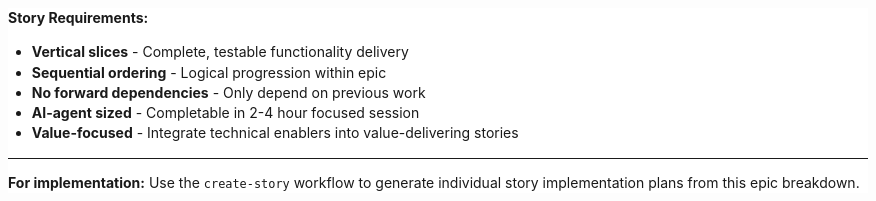 **Story Requirements:**

- **Vertical slices** - Complete, testable functionality delivery
- **Sequential ordering** - Logical progression within epic
- **No forward dependencies** - Only depend on previous work
- **AI-agent sized** - Completable in 2-4 hour focused session
- **Value-focused** - Integrate technical enablers into value-delivering stories

---

**For implementation:** Use the `create-story` workflow to generate individual story implementation plans from this epic breakdown.